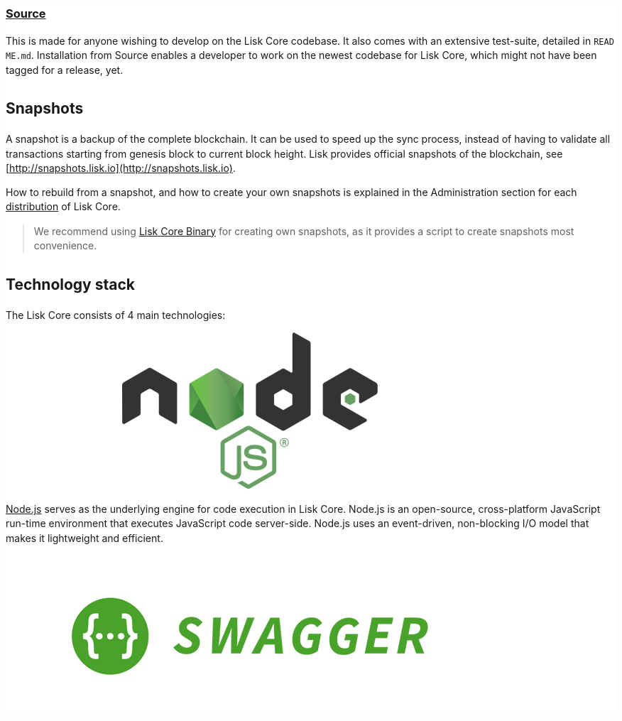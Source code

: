 ### [Source](setup/source.md)
This is made for anyone wishing to develop on the Lisk Core codebase. It also comes with an extensive test-suite, detailed in `README.md`. Installation from Source enables a developer to work on the newest codebase for Lisk Core, which might not have been tagged for a release, yet.

## Snapshots

A snapshot is a backup of the complete blockchain. It can be used to speed up the sync process, instead of having to validate all transactions starting from genesis block to current block height.
Lisk provides official snapshots of the blockchain, see [http://snapshots.lisk.io](http://snapshots.lisk.io).

How to rebuild from a snapshot, and how to create your own snapshots is explained in the Administration section for each [distribution](#lisk-core-distributions) of Lisk Core.

> We recommend using [Lisk Core Binary](administration/binary.md#create-snapshot) for creating own snapshots, as it provides a script to create snapshots most convenience.

## Technology stack

The Lisk Core consists of 4 main technologies:

[![Node.js](assets/nodejs.png "Node.js")](https://nodejs.org)

[Node.js](https://nodejs.org/) serves as the underlying engine for code execution in Lisk Core. Node.js is an open-source, cross-platform JavaScript run-time environment that executes JavaScript code server-side. Node.js uses an event-driven, non-blocking I/O model that makes it lightweight and efficient.

[![Swagger](assets/swagger-logo.png "Swagger")](https://swagger.io)
